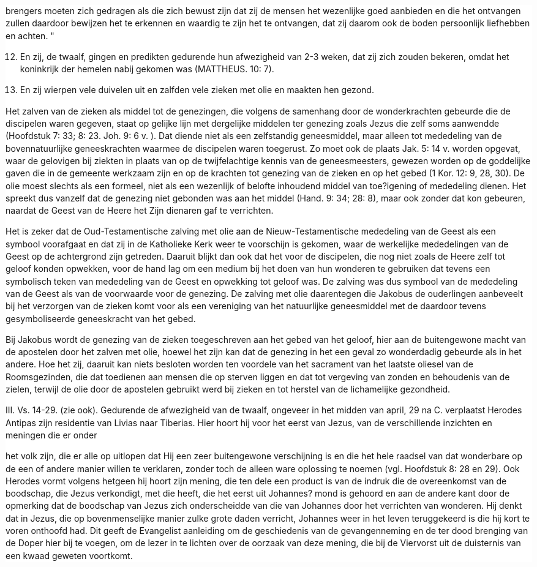brengers moeten zich gedragen als die zich bewust zijn dat zij de mensen het wezenlijke goed aanbieden en die het ontvangen zullen daardoor bewijzen het te erkennen en waardig te zijn het te ontvangen, dat zij daarom ook de boden persoonlijk liefhebben en achten. "

12. En zij, de twaalf, gingen en predikten gedurende hun afwezigheid van 2-3 weken, dat zij zich zouden bekeren, omdat het koninkrijk der hemelen nabij gekomen was (MATTHEUS. 10: 7).

13. En zij wierpen vele duivelen uit en zalfden vele zieken met olie en maakten hen gezond.

Het zalven van de zieken als middel tot de genezingen, die volgens de samenhang door de wonderkrachten  gebeurde  die  de  discipelen  waren  gegeven,  staat  op  gelijke  lijn  met dergelijke middelen ter genezing zoals Jezus die zelf soms aanwendde (Hoofdstuk 7: 33; 8: 23.  Joh.  9:  6  v.  ).  Dat  diende  niet  als  een  zelfstandig  geneesmiddel,  maar  alleen  tot mededeling van de bovennatuurlijke geneeskrachten waarmee de discipelen waren toegerust. Zo moet ook de plaats Jak. 5: 14 v. worden opgevat, waar de gelovigen bij ziekten in plaats van op de twijfelachtige kennis van de geneesmeesters, gewezen worden op de goddelijke gaven die in de gemeente werkzaam zijn en op de krachten tot genezing van de zieken en op het gebed (1 Kor. 12: 9, 28, 30). De olie moest slechts als een formeel, niet als een wezenlijk of belofte inhoudend middel van toe?igening of mededeling dienen. Het spreekt dus vanzelf dat de genezing niet gebonden was aan het middel (Hand. 9: 34; 28: 8), maar ook zonder dat kon gebeuren, naardat de Geest van de Heere het Zijn dienaren gaf te verrichten.

Het  is  zeker  dat  de  Oud-Testamentische  zalving  met  olie  aan  de  Nieuw-Testamentische mededeling van de Geest als een symbool voorafgaat en dat zij in de Katholieke Kerk weer te voorschijn is gekomen, waar de werkelijke mededelingen van de Geest op de achtergrond zijn getreden. Daaruit blijkt dan ook dat het voor de discipelen, die nog niet zoals de Heere zelf tot geloof konden opwekken, voor de hand lag om een medium bij het doen van hun wonderen te gebruiken dat tevens een symbolisch teken van mededeling van de Geest en opwekking tot geloof  was.  De  zalving  was  dus  symbool  van  de  mededeling  van  de  Geest  als  van  de voorwaarde voor de genezing. De zalving met olie daarentegen die Jakobus de ouderlingen aanbeveelt bij het verzorgen van de zieken komt voor als een vereniging van het natuurlijke geneesmiddel met de daardoor tevens gesymboliseerde geneeskracht van het gebed.

Bij Jakobus wordt de genezing van de zieken toegeschreven aan het gebed van het geloof, hier aan de buitengewone macht van de apostelen door het zalven met olie, hoewel het zijn kan dat de genezing in het een geval zo wonderdadig gebeurde als in het andere. Hoe het zij, daaruit kan niets besloten worden ten voordele van het sacrament van het laatste oliesel van de Roomsgezinden, die dat toedienen aan mensen die op sterven liggen en dat tot vergeving van zonden en behoudenis van de zielen, terwijl de olie door de apostelen gebruikt werd bij zieken en tot herstel van de lichamelijke gezondheid.

III. Vs. 14-29. (zie ook). Gedurende de afwezigheid van de twaalf, ongeveer in het midden van april, 29 na C. verplaatst Herodes Antipas zijn residentie van Livias naar Tiberias. Hier hoort hij voor het eerst van Jezus, van de verschillende inzichten en meningen die er onder

het volk zijn, die er alle op uitlopen dat Hij een zeer buitengewone verschijning is en die het hele raadsel van dat wonderbare op de een of andere manier willen te verklaren, zonder toch de alleen ware oplossing te noemen (vgl. Hoofdstuk 8: 28 en 29). Ook Herodes vormt volgens hetgeen hij hoort zijn mening, die ten dele een product is van de indruk die de overeenkomst van de boodschap, die Jezus verkondigt, met die heeft, die het eerst uit Johannes? mond is gehoord  en  aan  de  andere  kant  door  de  opmerking  dat  de  boodschap  van  Jezus  zich onderscheidde van die van Johannes door het verrichten van wonderen. Hij denkt dat in Jezus, die  op  bovenmenselijke  manier  zulke  grote  daden  verricht,  Johannes  weer  in  het  leven teruggekeerd is die hij kort te voren onthoofd had. Dit geeft de Evangelist aanleiding om de geschiedenis  van  de  gevangenneming  en  de  ter  dood  brenging  van  de  Doper  hier  bij te voegen, om de lezer in te lichten over de oorzaak van deze mening, die bij de Viervorst uit de duisternis van een kwaad geweten voortkomt.
